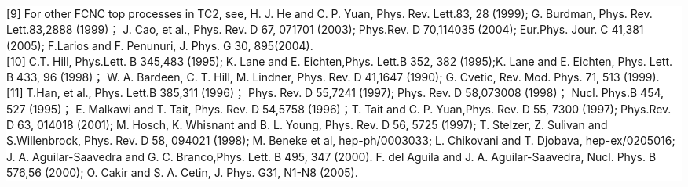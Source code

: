 [9] For other FCNC top processes in TC2, see, H. J. He and C. P. Yuan, Phys. Rev. Lett.83, 28 (1999); G. Burdman, Phys. Rev. Lett.83,2888 (1999)； J. Cao, et al., Phys. Rev. D 67, 071701 (2003); Phys.Rev. D 70,114035 (2004); Eur.Phys. Jour. C 41,381 (2005); F.Larios and F. Penunuri, J. Phys. G 30, 895(2004).   
[10] C.T. Hill, Phys.Lett. B 345,483 (1995); K. Lane and E. Eichten,Phys. Lett.B 352, 382 (1995);K. Lane and E. Eichten, Phys. Lett. B 433, 96 (1998)； W. A. Bardeen, C. T. Hill, M. Lindner, Phys. Rev. D 41,1647 (1990); G. Cvetic, Rev. Mod. Phys. 71, 513 (1999).   
[11] T.Han, et al., Phys. Lett.B 385,311 (1996)； Phys. Rev. D 55,7241 (1997); Phys. Rev. D 58,073008 (1998)； Nucl. Phys.B 454, 527 (1995)； E. Malkawi and T. Tait, Phys. Rev. D 54,5758 (1996)；T. Tait and C. P. Yuan,Phys. Rev. D 55, 7300 (1997); Phys.Rev. D 63, 014018 (2001); M. Hosch, K. Whisnant and B. L. Young, Phys. Rev. D 56, 5725 (1997); T. Stelzer, Z. Sulivan and S.Willenbrock, Phys. Rev. D 58, 094021 (1998); M. Beneke et al, hep-ph/0003033; L. Chikovani and T. Djobava, hep-ex/0205016; J. A. Aguilar-Saavedra and G. C. Branco,Phys. Lett. B 495, 347 (2000). F. del Aguila and J. A. Aguilar-Saavedra, Nucl. Phys. B 576,56 (2000); O. Cakir and S. A. Cetin, J. Phys. G31, N1-N8 (2005).
